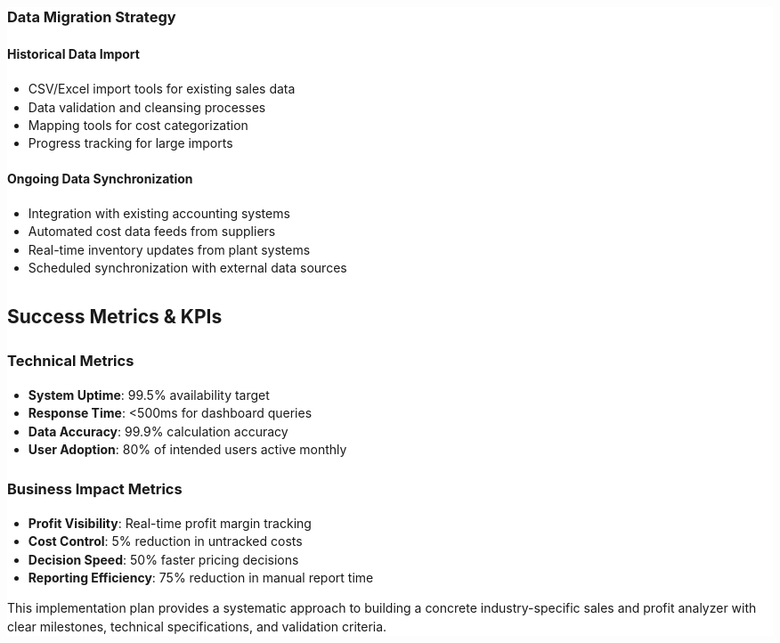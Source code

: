 ### Data Migration Strategy

#### Historical Data Import
- CSV/Excel import tools for existing sales data
- Data validation and cleansing processes
- Mapping tools for cost categorization
- Progress tracking for large imports

#### Ongoing Data Synchronization
- Integration with existing accounting systems
- Automated cost data feeds from suppliers
- Real-time inventory updates from plant systems
- Scheduled synchronization with external data sources

## Success Metrics & KPIs

### Technical Metrics
- **System Uptime**: 99.5% availability target
- **Response Time**: <500ms for dashboard queries
- **Data Accuracy**: 99.9% calculation accuracy
- **User Adoption**: 80% of intended users active monthly

### Business Impact Metrics
- **Profit Visibility**: Real-time profit margin tracking
- **Cost Control**: 5% reduction in untracked costs
- **Decision Speed**: 50% faster pricing decisions
- **Reporting Efficiency**: 75% reduction in manual report time

This implementation plan provides a systematic approach to building a concrete industry-specific sales and profit analyzer with clear milestones, technical specifications, and validation criteria.